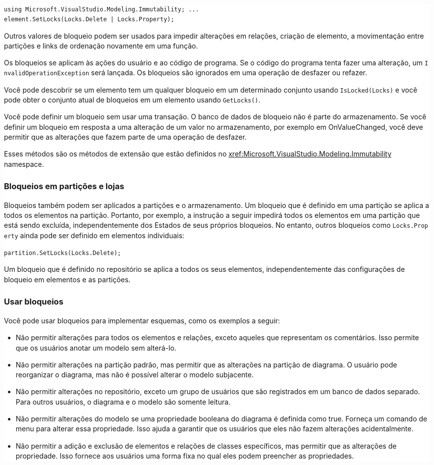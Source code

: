 ```  
using Microsoft.VisualStudio.Modeling.Immutability; ...  
element.SetLocks(Locks.Delete | Locks.Property);  
```  
  
 Outros valores de bloqueio podem ser usados para impedir alterações em relações, criação de elemento, a movimentação entre partições e links de ordenação novamente em uma função.  
  
 Os bloqueios se aplicam às ações do usuário e ao código de programa. Se o código do programa tenta fazer uma alteração, um `InvalidOperationException` será lançada. Os bloqueios são ignorados em uma operação de desfazer ou refazer.  
  
 Você pode descobrir se um elemento tem um qualquer bloqueio em um determinado conjunto usando `IsLocked(Locks)` e você pode obter o conjunto atual de bloqueios em um elemento usando `GetLocks()`.  
  
 Você pode definir um bloqueio sem usar uma transação. O banco de dados de bloqueio não é parte do armazenamento. Se você definir um bloqueio em resposta a uma alteração de um valor no armazenamento, por exemplo em OnValueChanged, você deve permitir que as alterações que fazem parte de uma operação de desfazer.  
  
 Esses métodos são os métodos de extensão que estão definidos no <xref:Microsoft.VisualStudio.Modeling.Immutability> namespace.  
  
### <a name="locks-on-partitions-and-stores"></a>Bloqueios em partições e lojas  
 Bloqueios também podem ser aplicados a partições e o armazenamento. Um bloqueio que é definido em uma partição se aplica a todos os elementos na partição. Portanto, por exemplo, a instrução a seguir impedirá todos os elementos em uma partição que está sendo excluída, independentemente dos Estados de seus próprios bloqueios. No entanto, outros bloqueios como `Locks.Property` ainda pode ser definido em elementos individuais:  
  
```  
partition.SetLocks(Locks.Delete);  
```  
  
 Um bloqueio que é definido no repositório se aplica a todos os seus elementos, independentemente das configurações de bloqueio em elementos e as partições.  
  
### <a name="using-locks"></a>Usar bloqueios  
 Você pode usar bloqueios para implementar esquemas, como os exemplos a seguir:  
  
-   Não permitir alterações para todos os elementos e relações, exceto aqueles que representam os comentários. Isso permite que os usuários anotar um modelo sem alterá-lo.  
  
-   Não permitir alterações na partição padrão, mas permitir que as alterações na partição de diagrama. O usuário pode reorganizar o diagrama, mas não é possível alterar o modelo subjacente.  
  
-   Não permitir alterações no repositório, exceto um grupo de usuários que são registrados em um banco de dados separado. Para outros usuários, o diagrama e o modelo são somente leitura.  
  
-   Não permitir alterações do modelo se uma propriedade booleana do diagrama é definida como true. Forneça um comando de menu para alterar essa propriedade. Isso ajuda a garantir que os usuários que eles não fazem alterações acidentalmente.  
  
-   Não permitir a adição e exclusão de elementos e relações de classes específicos, mas permitir que as alterações de propriedade. Isso fornece aos usuários uma forma fixa no qual eles podem preencher as propriedades.  
  